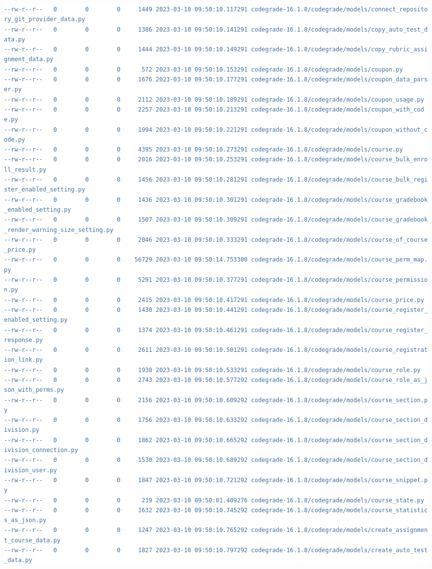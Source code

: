 ```diff
--rw-r--r--   0        0        0     1449 2023-03-10 09:50:10.117291 codegrade-16.1.8/codegrade/models/connect_repository_git_provider_data.py
--rw-r--r--   0        0        0     1386 2023-03-10 09:50:10.141291 codegrade-16.1.8/codegrade/models/copy_auto_test_data.py
--rw-r--r--   0        0        0     1444 2023-03-10 09:50:10.149291 codegrade-16.1.8/codegrade/models/copy_rubric_assignment_data.py
--rw-r--r--   0        0        0      572 2023-03-10 09:50:10.153291 codegrade-16.1.8/codegrade/models/coupon.py
--rw-r--r--   0        0        0     1676 2023-03-10 09:50:10.177291 codegrade-16.1.8/codegrade/models/coupon_data_parser.py
--rw-r--r--   0        0        0     2112 2023-03-10 09:50:10.189291 codegrade-16.1.8/codegrade/models/coupon_usage.py
--rw-r--r--   0        0        0     2257 2023-03-10 09:50:10.213291 codegrade-16.1.8/codegrade/models/coupon_with_code.py
--rw-r--r--   0        0        0     1994 2023-03-10 09:50:10.221291 codegrade-16.1.8/codegrade/models/coupon_without_code.py
--rw-r--r--   0        0        0     4395 2023-03-10 09:50:10.273291 codegrade-16.1.8/codegrade/models/course.py
--rw-r--r--   0        0        0     2016 2023-03-10 09:50:10.253291 codegrade-16.1.8/codegrade/models/course_bulk_enroll_result.py
--rw-r--r--   0        0        0     1456 2023-03-10 09:50:10.281291 codegrade-16.1.8/codegrade/models/course_bulk_register_enabled_setting.py
--rw-r--r--   0        0        0     1436 2023-03-10 09:50:10.301291 codegrade-16.1.8/codegrade/models/course_gradebook_enabled_setting.py
--rw-r--r--   0        0        0     1507 2023-03-10 09:50:10.309291 codegrade-16.1.8/codegrade/models/course_gradebook_render_warning_size_setting.py
--rw-r--r--   0        0        0     2046 2023-03-10 09:50:10.333291 codegrade-16.1.8/codegrade/models/course_of_course_price.py
--rw-r--r--   0        0        0    56729 2023-03-10 09:50:14.753300 codegrade-16.1.8/codegrade/models/course_perm_map.py
--rw-r--r--   0        0        0     5291 2023-03-10 09:50:10.377291 codegrade-16.1.8/codegrade/models/course_permission.py
--rw-r--r--   0        0        0     2415 2023-03-10 09:50:10.417291 codegrade-16.1.8/codegrade/models/course_price.py
--rw-r--r--   0        0        0     1430 2023-03-10 09:50:10.441291 codegrade-16.1.8/codegrade/models/course_register_enabled_setting.py
--rw-r--r--   0        0        0     1374 2023-03-10 09:50:10.461291 codegrade-16.1.8/codegrade/models/course_register_response.py
--rw-r--r--   0        0        0     2611 2023-03-10 09:50:10.501291 codegrade-16.1.8/codegrade/models/course_registration_link.py
--rw-r--r--   0        0        0     1938 2023-03-10 09:50:10.533291 codegrade-16.1.8/codegrade/models/course_role.py
--rw-r--r--   0        0        0     2743 2023-03-10 09:50:10.577292 codegrade-16.1.8/codegrade/models/course_role_as_json_with_perms.py
--rw-r--r--   0        0        0     2156 2023-03-10 09:50:10.609292 codegrade-16.1.8/codegrade/models/course_section.py
--rw-r--r--   0        0        0     1756 2023-03-10 09:50:10.633292 codegrade-16.1.8/codegrade/models/course_section_division.py
--rw-r--r--   0        0        0     1862 2023-03-10 09:50:10.665292 codegrade-16.1.8/codegrade/models/course_section_division_connection.py
--rw-r--r--   0        0        0     1530 2023-03-10 09:50:10.689292 codegrade-16.1.8/codegrade/models/course_section_division_user.py
--rw-r--r--   0        0        0     1847 2023-03-10 09:50:10.721292 codegrade-16.1.8/codegrade/models/course_snippet.py
--rw-r--r--   0        0        0      239 2023-03-10 09:50:01.409276 codegrade-16.1.8/codegrade/models/course_state.py
--rw-r--r--   0        0        0     1632 2023-03-10 09:50:10.745292 codegrade-16.1.8/codegrade/models/course_statistics_as_json.py
--rw-r--r--   0        0        0     1247 2023-03-10 09:50:10.765292 codegrade-16.1.8/codegrade/models/create_assignment_course_data.py
--rw-r--r--   0        0        0     1827 2023-03-10 09:50:10.797292 codegrade-16.1.8/codegrade/models/create_auto_test_data.py
```